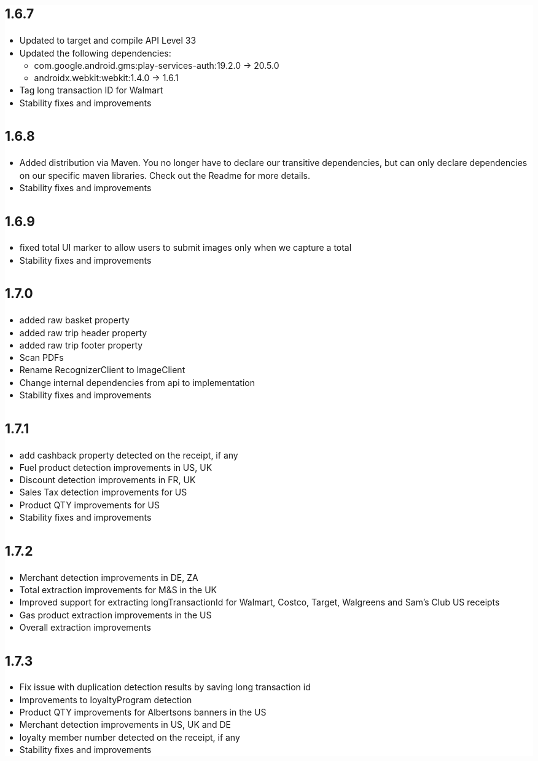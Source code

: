 ## 1.6.7

- Updated to target and compile API Level 33
- Updated the following dependencies:
  - com.google.android.gms:play-services-auth:19.2.0 -> 20.5.0
  - androidx.webkit:webkit:1.4.0 -> 1.6.1
- Tag long transaction ID for Walmart
- Stability fixes and improvements

## 1.6.8
- Added distribution via Maven. You no longer have to declare our transitive dependencies, but can only declare dependencies on our specific maven libraries. Check out the Readme for more details.
- Stability fixes and improvements

## 1.6.9
- fixed total UI marker to allow users to submit images only when we capture a total
- Stability fixes and improvements

## 1.7.0
- added raw basket property
- added raw trip header property
- added raw trip footer property
- Scan PDFs
- Rename RecognizerClient to ImageClient
- Change internal dependencies from api to implementation
- Stability fixes and improvements

## 1.7.1
- add cashback property detected on the receipt, if any
- Fuel product detection improvements in US, UK
- Discount detection improvements in FR, UK
- Sales Tax detection improvements for US
- Product QTY improvements for US
- Stability fixes and improvements

## 1.7.2
- Merchant detection improvements in DE, ZA
- Total extraction improvements for M&S in the UK
- Improved support for extracting longTransactionId for Walmart, Costco, Target, Walgreens and Sam’s Club US receipts
- Gas product extraction improvements in the US
- Overall extraction improvements

## 1.7.3
- Fix issue with duplication detection results by saving long transaction id
- Improvements to loyaltyProgram detection
- Product QTY improvements for Albertsons banners in the US
- Merchant detection improvements in US, UK and DE
- loyalty member number detected on the receipt, if any
- Stability fixes and improvements
